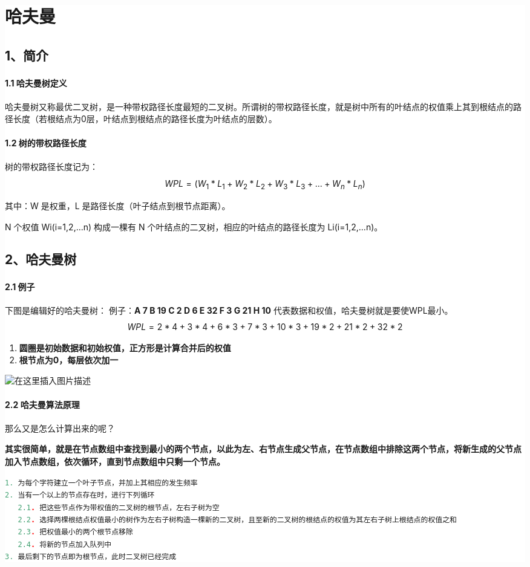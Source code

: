 # 哈夫曼

## 1、简介

#### 1.1 哈夫曼树定义

​	哈夫曼树又称最优二叉树，是一种带权路径长度最短的二叉树。所谓树的带权路径长度，就是树中所有的叶结点的权值乘上其到根结点的路径长度（若根结点为0层，叶结点到根结点的路径长度为叶结点的层数）。

#### 1.2 树的带权路径长度

树的带权路径长度记为：
$$
WPL=(W_{1}*L_{1}+W_{2}*L_{2}+W_{3}*L_{3}+...+W_{n}*L_{n})
$$

其中：W 是权重，L  是路径长度（叶子结点到根节点距离）。

N 个权值 Wi(i=1,2,...n) 构成一棵有 N 个叶结点的二叉树，相应的叶结点的路径长度为 Li(i=1,2,...n)。



## 2、哈夫曼树

#### 2.1 例子

下图是编辑好的哈夫曼树：
例子：**A 7 B 19 C 2 D 6 E 32 F 3 G 21 H 10**
代表数据和权值，哈夫曼树就是要使WPL最小。
$$
WPL=2*4+3*4+6*3+7*3+10*3+19*2+21*2+32*2
$$

1. **圆圈是初始数据和初始权值，正方形是计算合并后的权值**
2. **根节点为0，每层依次加一**

![在这里插入图片描述](https://img-blog.csdnimg.cn/2019061711213267.png?x-oss-process=image/watermark,type_ZmFuZ3poZW5naGVpdGk,shadow_10,text_aHR0cHM6Ly9ibG9nLmNzZG4ubmV0L3dlaXhpbl80MjEwOTAxMg==,size_16,color_FFFFFF,t_70)

#### 2.2 哈夫曼算法原理

那么又是怎么计算出来的呢？

**其实很简单，就是在节点数组中查找到最小的两个节点，以此为左、右节点生成父节点，在节点数组中排除这两个节点，将新生成的父节点加入节点数组，依次循环，直到节点数组中只剩一个节点。**

```c
1. 为每个字符建立一个叶子节点，并加上其相应的发生频率
2. 当有一个以上的节点存在时，进行下列循环
   2.1. 把这些节点作为带权值的二叉树的根节点，左右子树为空
   2.2. 选择两棵根结点权值最小的树作为左右子树构造一棵新的二叉树，且至新的二叉树的根结点的权值为其左右子树上根结点的权值之和
   2.3. 把权值最小的两个根节点移除
   2.4. 将新的节点加入队列中
3. 最后剩下的节点即为根节点，此时二叉树已经完成
```

